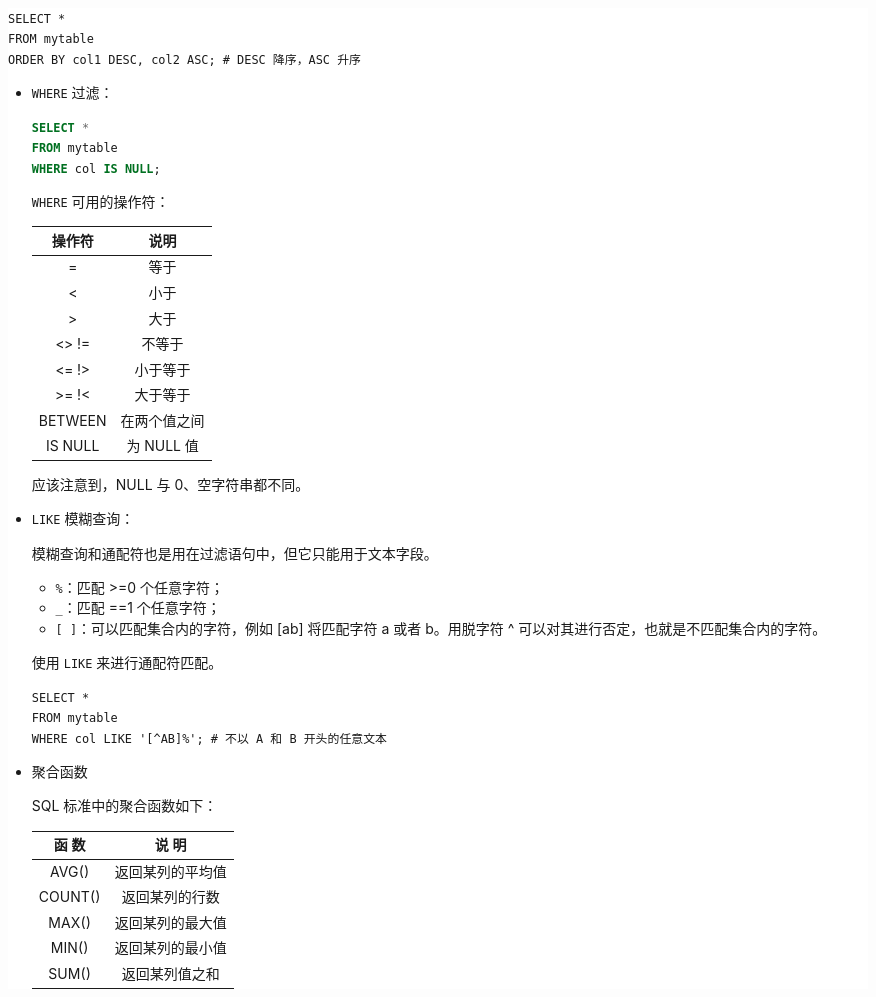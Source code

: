   ```mysql
  SELECT *
  FROM mytable
  ORDER BY col1 DESC, col2 ASC; # DESC 降序，ASC 升序
  ```

* `WHERE` 过滤：

  ```sql
  SELECT *
  FROM mytable
  WHERE col IS NULL;
  ```

  `WHERE` 可用的操作符：

  | 操作符  |     说明     |
  | :-----: | :----------: |
  |    =    |     等于     |
  |    <    |     小于     |
  |    >    |     大于     |
  |  <> !=  |    不等于    |
  |  <= !>  |   小于等于   |
  |  >= !<  |   大于等于   |
  | BETWEEN | 在两个值之间 |
  | IS NULL |  为 NULL 值  |

  应该注意到，NULL 与 0、空字符串都不同。

* `LIKE` 模糊查询：

  模糊查询和通配符也是用在过滤语句中，但它只能用于文本字段。

  - `%`：匹配 >=0 个任意字符；
  - `_`：匹配 ==1 个任意字符；
  - `[ ]`：可以匹配集合内的字符，例如 [ab] 将匹配字符 a 或者 b。用脱字符 ^ 可以对其进行否定，也就是不匹配集合内的字符。

  使用 `LIKE` 来进行通配符匹配。

  ```mysql
  SELECT *
  FROM mytable
  WHERE col LIKE '[^AB]%'; # 不以 A 和 B 开头的任意文本
  ```

* 聚合函数

  SQL 标准中的聚合函数如下：

  |  函 数  |      说 明       |
  | :-----: | :--------------: |
  |  AVG()  | 返回某列的平均值 |
  | COUNT() |  返回某列的行数  |
  |  MAX()  | 返回某列的最大值 |
  |  MIN()  | 返回某列的最小值 |
  |  SUM()  |  返回某列值之和  |
